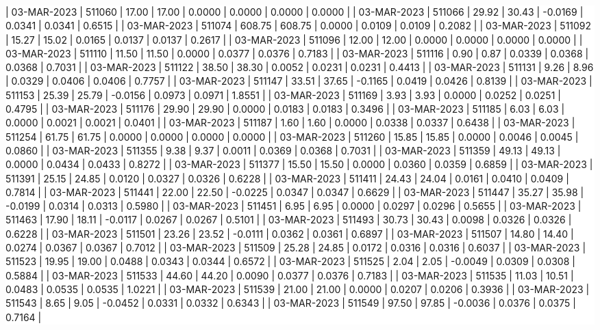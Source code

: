 | 03-MAR-2023 | 511060 | 17.00 | 17.00 | 0.0000 | 0.0000 | 0.0000 | 0.0000 |
| 03-MAR-2023 | 511066 | 29.92 | 30.43 | -0.0169 | 0.0341 | 0.0341 | 0.6515 |
| 03-MAR-2023 | 511074 | 608.75 | 608.75 | 0.0000 | 0.0109 | 0.0109 | 0.2082 |
| 03-MAR-2023 | 511092 | 15.27 | 15.02 | 0.0165 | 0.0137 | 0.0137 | 0.2617 |
| 03-MAR-2023 | 511096 | 12.00 | 12.00 | 0.0000 | 0.0000 | 0.0000 | 0.0000 |
| 03-MAR-2023 | 511110 | 11.50 | 11.50 | 0.0000 | 0.0377 | 0.0376 | 0.7183 |
| 03-MAR-2023 | 511116 | 0.90 | 0.87 | 0.0339 | 0.0368 | 0.0368 | 0.7031 |
| 03-MAR-2023 | 511122 | 38.50 | 38.30 | 0.0052 | 0.0231 | 0.0231 | 0.4413 |
| 03-MAR-2023 | 511131 | 9.26 | 8.96 | 0.0329 | 0.0406 | 0.0406 | 0.7757 |
| 03-MAR-2023 | 511147 | 33.51 | 37.65 | -0.1165 | 0.0419 | 0.0426 | 0.8139 |
| 03-MAR-2023 | 511153 | 25.39 | 25.79 | -0.0156 | 0.0973 | 0.0971 | 1.8551 |
| 03-MAR-2023 | 511169 | 3.93 | 3.93 | 0.0000 | 0.0252 | 0.0251 | 0.4795 |
| 03-MAR-2023 | 511176 | 29.90 | 29.90 | 0.0000 | 0.0183 | 0.0183 | 0.3496 |
| 03-MAR-2023 | 511185 | 6.03 | 6.03 | 0.0000 | 0.0021 | 0.0021 | 0.0401 |
| 03-MAR-2023 | 511187 | 1.60 | 1.60 | 0.0000 | 0.0338 | 0.0337 | 0.6438 |
| 03-MAR-2023 | 511254 | 61.75 | 61.75 | 0.0000 | 0.0000 | 0.0000 | 0.0000 |
| 03-MAR-2023 | 511260 | 15.85 | 15.85 | 0.0000 | 0.0046 | 0.0045 | 0.0860 |
| 03-MAR-2023 | 511355 | 9.38 | 9.37 | 0.0011 | 0.0369 | 0.0368 | 0.7031 |
| 03-MAR-2023 | 511359 | 49.13 | 49.13 | 0.0000 | 0.0434 | 0.0433 | 0.8272 |
| 03-MAR-2023 | 511377 | 15.50 | 15.50 | 0.0000 | 0.0360 | 0.0359 | 0.6859 |
| 03-MAR-2023 | 511391 | 25.15 | 24.85 | 0.0120 | 0.0327 | 0.0326 | 0.6228 |
| 03-MAR-2023 | 511411 | 24.43 | 24.04 | 0.0161 | 0.0410 | 0.0409 | 0.7814 |
| 03-MAR-2023 | 511441 | 22.00 | 22.50 | -0.0225 | 0.0347 | 0.0347 | 0.6629 |
| 03-MAR-2023 | 511447 | 35.27 | 35.98 | -0.0199 | 0.0314 | 0.0313 | 0.5980 |
| 03-MAR-2023 | 511451 | 6.95 | 6.95 | 0.0000 | 0.0297 | 0.0296 | 0.5655 |
| 03-MAR-2023 | 511463 | 17.90 | 18.11 | -0.0117 | 0.0267 | 0.0267 | 0.5101 |
| 03-MAR-2023 | 511493 | 30.73 | 30.43 | 0.0098 | 0.0326 | 0.0326 | 0.6228 |
| 03-MAR-2023 | 511501 | 23.26 | 23.52 | -0.0111 | 0.0362 | 0.0361 | 0.6897 |
| 03-MAR-2023 | 511507 | 14.80 | 14.40 | 0.0274 | 0.0367 | 0.0367 | 0.7012 |
| 03-MAR-2023 | 511509 | 25.28 | 24.85 | 0.0172 | 0.0316 | 0.0316 | 0.6037 |
| 03-MAR-2023 | 511523 | 19.95 | 19.00 | 0.0488 | 0.0343 | 0.0344 | 0.6572 |
| 03-MAR-2023 | 511525 | 2.04 | 2.05 | -0.0049 | 0.0309 | 0.0308 | 0.5884 |
| 03-MAR-2023 | 511533 | 44.60 | 44.20 | 0.0090 | 0.0377 | 0.0376 | 0.7183 |
| 03-MAR-2023 | 511535 | 11.03 | 10.51 | 0.0483 | 0.0535 | 0.0535 | 1.0221 |
| 03-MAR-2023 | 511539 | 21.00 | 21.00 | 0.0000 | 0.0207 | 0.0206 | 0.3936 |
| 03-MAR-2023 | 511543 | 8.65 | 9.05 | -0.0452 | 0.0331 | 0.0332 | 0.6343 |
| 03-MAR-2023 | 511549 | 97.50 | 97.85 | -0.0036 | 0.0376 | 0.0375 | 0.7164 |